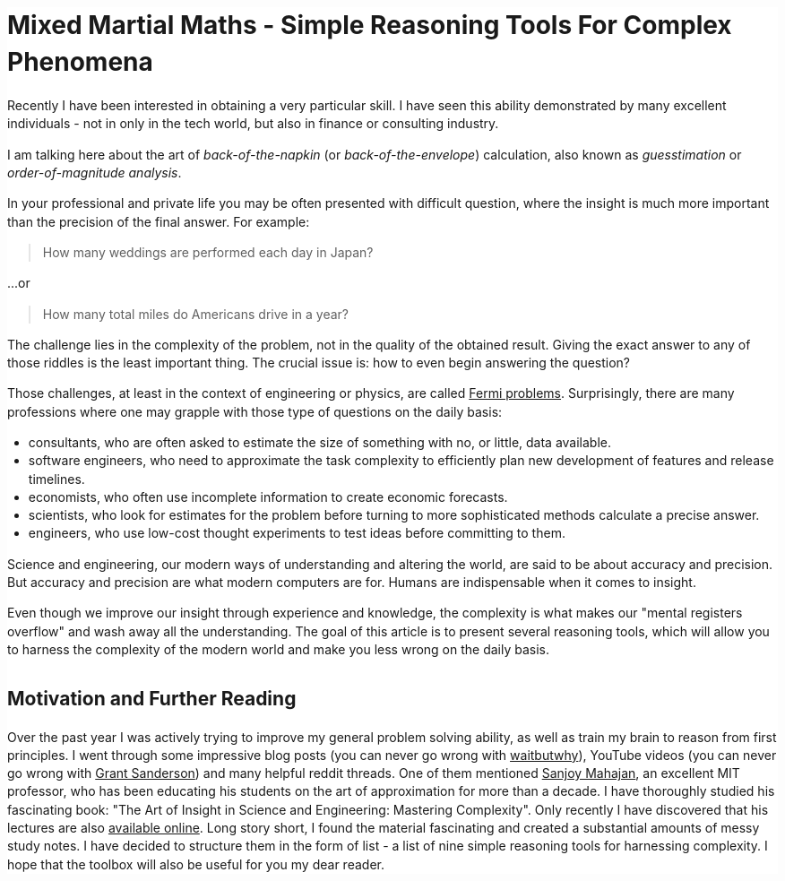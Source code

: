 # Mixed Martial Maths - Simple Reasoning Tools For Complex Phenomena

Recently I have been interested in obtaining a very particular skill. I have seen this ability demonstrated by many excellent individuals - not in only in the tech world, but also in finance or consulting industry.

I am talking here about the art of <em>back-of-the-napkin</em> (or <em>back-of-the-envelope</em>) calculation, also known as <em>guesstimation</em> or <em>order-of-magnitude analysis</em>. 

In your professional and private life you may be often presented with difficult question, where the insight is much more important than the precision of the final answer. For example:

> How many weddings are performed each day in Japan?

...or

> How many total miles do Americans drive in a year?

The challenge lies in the complexity of the problem, not in the quality of the obtained result. Giving the exact answer to any of those riddles is the least important thing. The crucial issue is: how to even begin answering the question?

Those challenges, at least in the context of engineering or physics, are called [Fermi problems](https://en.wikipedia.org/wiki/Fermi_problem). Surprisingly, there are many professions where one may grapple with those type of questions on the daily basis: 

- consultants, who are often asked to estimate the size of something with no, or little, data available.
- software engineers, who need to approximate the task complexity to efficiently plan new development of features and release timelines.
- economists, who often use incomplete information to create economic forecasts.
- scientists, who look for estimates for the problem before turning to more sophisticated methods  calculate a precise answer.
- engineers, who use low-cost thought experiments to test ideas before committing to them.

Science and engineering, our modern ways of understanding and altering the world, are said to be about accuracy and precision. But accuracy and precision are what modern computers are for. Humans are indispensable when it comes to insight. 

Even though we improve our insight through experience and knowledge, the complexity is what makes our "mental registers overflow" and wash away all the understanding. The goal of this article is to present several reasoning tools, which will allow you to harness the complexity of the modern world and make you less wrong on the daily basis.

## Motivation and Further Reading

Over the past year I was actively trying to improve my general problem solving ability, as well as train my brain to reason from first principles. I went through some impressive blog posts (you can never go wrong with [waitbutwhy](https://waitbutwhy.com/2015/11/the-cook-and-the-chef-musks-secret-sauce.html)), YouTube videos (you can never go wrong with [Grant Sanderson](https://www.youtube.com/watch?v=QvuQH4_05LI&t=485s)) and many helpful reddit threads. One of them mentioned [Sanjoy Mahajan](http://web.mit.edu/sanjoy/www/), an excellent MIT professor, who has been educating his students on the art of approximation for more than a decade. I have thoroughly studied his fascinating book: "The Art of Insight in Science and Engineering: Mastering Complexity". Only recently I have discovered that his lectures are also [available online](http://web.mit.edu/6.055/). Long story short, I found the material fascinating and created a substantial amounts of messy study notes. I have decided to structure them in the form of list - a list of nine simple reasoning tools for harnessing complexity. I hope that the toolbox will also be useful for you my dear reader.
